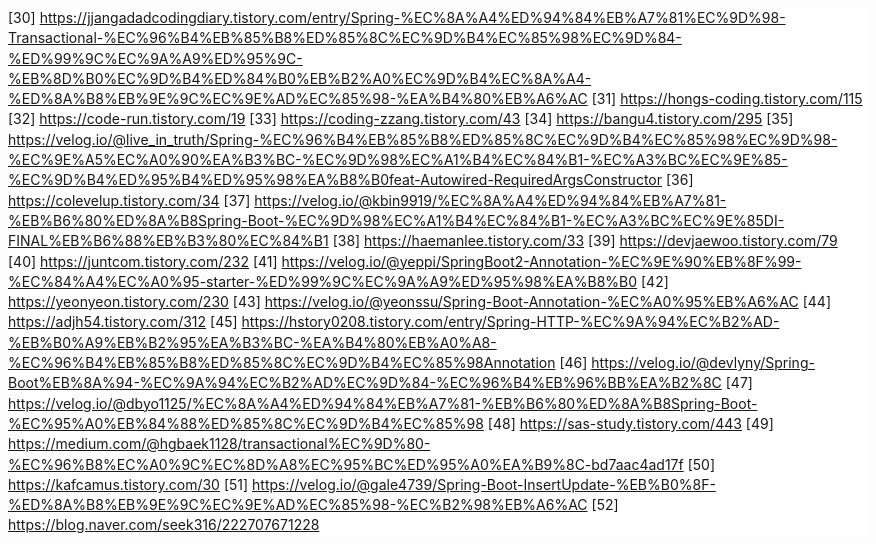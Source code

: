 [30] https://jjangadadcodingdiary.tistory.com/entry/Spring-%EC%8A%A4%ED%94%84%EB%A7%81%EC%9D%98-Transactional-%EC%96%B4%EB%85%B8%ED%85%8C%EC%9D%B4%EC%85%98%EC%9D%84-%ED%99%9C%EC%9A%A9%ED%95%9C-%EB%8D%B0%EC%9D%B4%ED%84%B0%EB%B2%A0%EC%9D%B4%EC%8A%A4-%ED%8A%B8%EB%9E%9C%EC%9E%AD%EC%85%98-%EA%B4%80%EB%A6%AC
[31] https://hongs-coding.tistory.com/115
[32] https://code-run.tistory.com/19
[33] https://coding-zzang.tistory.com/43
[34] https://bangu4.tistory.com/295
[35] https://velog.io/@live_in_truth/Spring-%EC%96%B4%EB%85%B8%ED%85%8C%EC%9D%B4%EC%85%98%EC%9D%98-%EC%9E%A5%EC%A0%90%EA%B3%BC-%EC%9D%98%EC%A1%B4%EC%84%B1-%EC%A3%BC%EC%9E%85-%EC%9D%B4%ED%95%B4%ED%95%98%EA%B8%B0feat-Autowired-RequiredArgsConstructor
[36] https://colevelup.tistory.com/34
[37] https://velog.io/@kbin9919/%EC%8A%A4%ED%94%84%EB%A7%81-%EB%B6%80%ED%8A%B8Spring-Boot-%EC%9D%98%EC%A1%B4%EC%84%B1-%EC%A3%BC%EC%9E%85DI-FINAL%EB%B6%88%EB%B3%80%EC%84%B1
[38] https://haemanlee.tistory.com/33
[39] https://devjaewoo.tistory.com/79
[40] https://juntcom.tistory.com/232
[41] https://velog.io/@yeppi/SpringBoot2-Annotation-%EC%9E%90%EB%8F%99-%EC%84%A4%EC%A0%95-starter-%ED%99%9C%EC%9A%A9%ED%95%98%EA%B8%B0
[42] https://yeonyeon.tistory.com/230
[43] https://velog.io/@yeonssu/Spring-Boot-Annotation-%EC%A0%95%EB%A6%AC
[44] https://adjh54.tistory.com/312
[45] https://hstory0208.tistory.com/entry/Spring-HTTP-%EC%9A%94%EC%B2%AD-%EB%B0%A9%EB%B2%95%EA%B3%BC-%EA%B4%80%EB%A0%A8-%EC%96%B4%EB%85%B8%ED%85%8C%EC%9D%B4%EC%85%98Annotation
[46] https://velog.io/@devlyny/Spring-Boot%EB%8A%94-%EC%9A%94%EC%B2%AD%EC%9D%84-%EC%96%B4%EB%96%BB%EA%B2%8C
[47] https://velog.io/@dbyo1125/%EC%8A%A4%ED%94%84%EB%A7%81-%EB%B6%80%ED%8A%B8Spring-Boot-%EC%95%A0%EB%84%88%ED%85%8C%EC%9D%B4%EC%85%98
[48] https://sas-study.tistory.com/443
[49] https://medium.com/@hgbaek1128/transactional%EC%9D%80-%EC%96%B8%EC%A0%9C%EC%8D%A8%EC%95%BC%ED%95%A0%EA%B9%8C-bd7aac4ad17f
[50] https://kafcamus.tistory.com/30
[51] https://velog.io/@gale4739/Spring-Boot-InsertUpdate-%EB%B0%8F-%ED%8A%B8%EB%9E%9C%EC%9E%AD%EC%85%98-%EC%B2%98%EB%A6%AC
[52] https://blog.naver.com/seek316/222707671228
